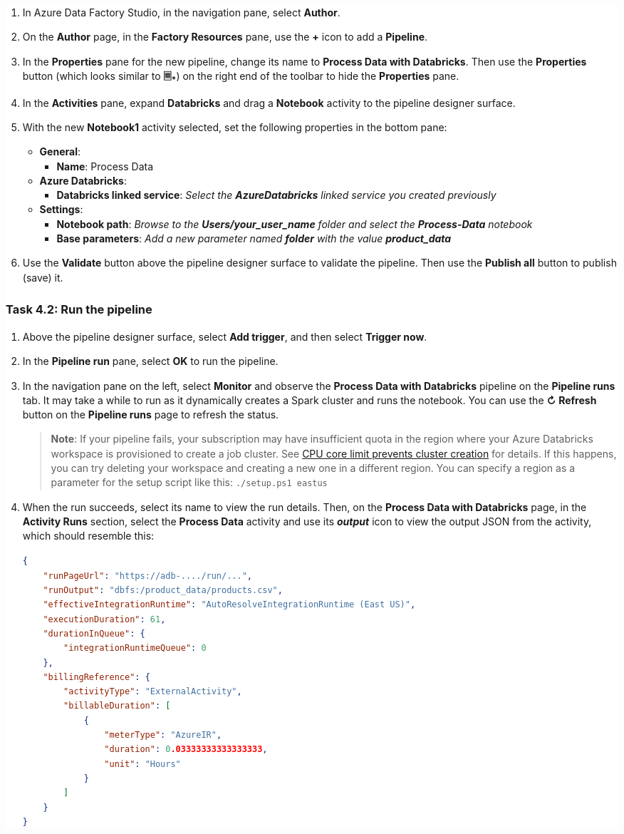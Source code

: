 1. In Azure Data Factory Studio, in the navigation pane, select **Author**.
   
2. On the **Author** page, in the **Factory Resources** pane, use the **+** icon to add a **Pipeline**.
   
3. In the **Properties** pane for the new pipeline, change its name to **Process Data with Databricks**. Then use the **Properties** button (which looks similar to **&#128463;<sub>*</sub>**) on the right end of the toolbar to hide the **Properties** pane.
   
4. In the **Activities** pane, expand **Databricks** and drag a **Notebook** activity to the pipeline designer surface.
   
5. With the new **Notebook1** activity selected, set the following properties in the bottom pane:
    - **General**:
        - **Name**: Process Data
    - **Azure Databricks**:
        - **Databricks linked service**: *Select the **AzureDatabricks** linked service you created previously*
    - **Settings**:
        - **Notebook path**: *Browse to the **Users/your_user_name** folder and select the **Process-Data** notebook*
        - **Base parameters**: *Add a new parameter named **folder** with the value **product_data***
          
6. Use the **Validate** button above the pipeline designer surface to validate the pipeline. Then use the **Publish all** button to publish (save) it.

### Task 4.2: Run the pipeline

1. Above the pipeline designer surface, select **Add trigger**, and then select **Trigger now**.
   
2. In the **Pipeline run** pane, select **OK** to run the pipeline.
   
3. In the navigation pane on the left, select **Monitor** and observe the **Process Data with Databricks** pipeline on the **Pipeline runs** tab. It may take a while to run as it dynamically creates a Spark cluster and runs the notebook. You can use the **&#8635; Refresh** button on the **Pipeline runs** page to refresh the status.

    > **Note**: If your pipeline fails, your subscription may have insufficient quota in the region where your Azure Databricks workspace is provisioned to create a job cluster. See [CPU core limit prevents cluster creation](https://docs.microsoft.com/azure/databricks/kb/clusters/azure-core-limit) for details. If this happens, you can try deleting your workspace and creating a new one in a different region. You can specify a region as a parameter for the setup script like this: `./setup.ps1 eastus`

4. When the run succeeds, select its name to view the run details. Then, on the **Process Data with Databricks** page, in the **Activity Runs** section, select the **Process Data** activity and use its ***output*** icon to view the output JSON from the activity, which should resemble this:
    ```json
    {
        "runPageUrl": "https://adb-..../run/...",
        "runOutput": "dbfs:/product_data/products.csv",
        "effectiveIntegrationRuntime": "AutoResolveIntegrationRuntime (East US)",
        "executionDuration": 61,
        "durationInQueue": {
            "integrationRuntimeQueue": 0
        },
        "billingReference": {
            "activityType": "ExternalActivity",
            "billableDuration": [
                {
                    "meterType": "AzureIR",
                    "duration": 0.03333333333333333,
                    "unit": "Hours"
                }
            ]
        }
    }
    ```
